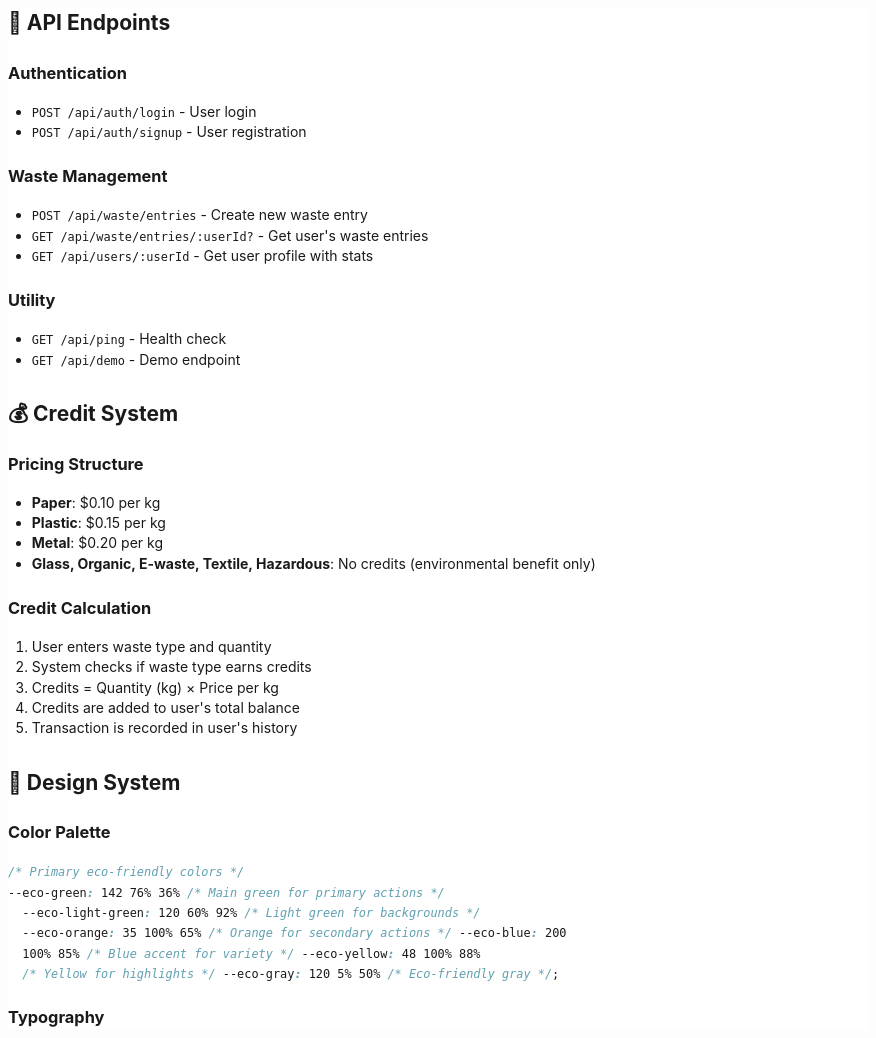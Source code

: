 ## 🎯 API Endpoints

### Authentication

- `POST /api/auth/login` - User login
- `POST /api/auth/signup` - User registration

### Waste Management

- `POST /api/waste/entries` - Create new waste entry
- `GET /api/waste/entries/:userId?` - Get user's waste entries
- `GET /api/users/:userId` - Get user profile with stats

### Utility

- `GET /api/ping` - Health check
- `GET /api/demo` - Demo endpoint

## 💰 Credit System

### Pricing Structure

- **Paper**: $0.10 per kg
- **Plastic**: $0.15 per kg
- **Metal**: $0.20 per kg
- **Glass, Organic, E-waste, Textile, Hazardous**: No credits (environmental benefit only)

### Credit Calculation

1. User enters waste type and quantity
2. System checks if waste type earns credits
3. Credits = Quantity (kg) × Price per kg
4. Credits are added to user's total balance
5. Transaction is recorded in user's history

## 🎨 Design System

### Color Palette

```css
/* Primary eco-friendly colors */
--eco-green: 142 76% 36% /* Main green for primary actions */
  --eco-light-green: 120 60% 92% /* Light green for backgrounds */
  --eco-orange: 35 100% 65% /* Orange for secondary actions */ --eco-blue: 200
  100% 85% /* Blue accent for variety */ --eco-yellow: 48 100% 88%
  /* Yellow for highlights */ --eco-gray: 120 5% 50% /* Eco-friendly gray */;
```

### Typography
